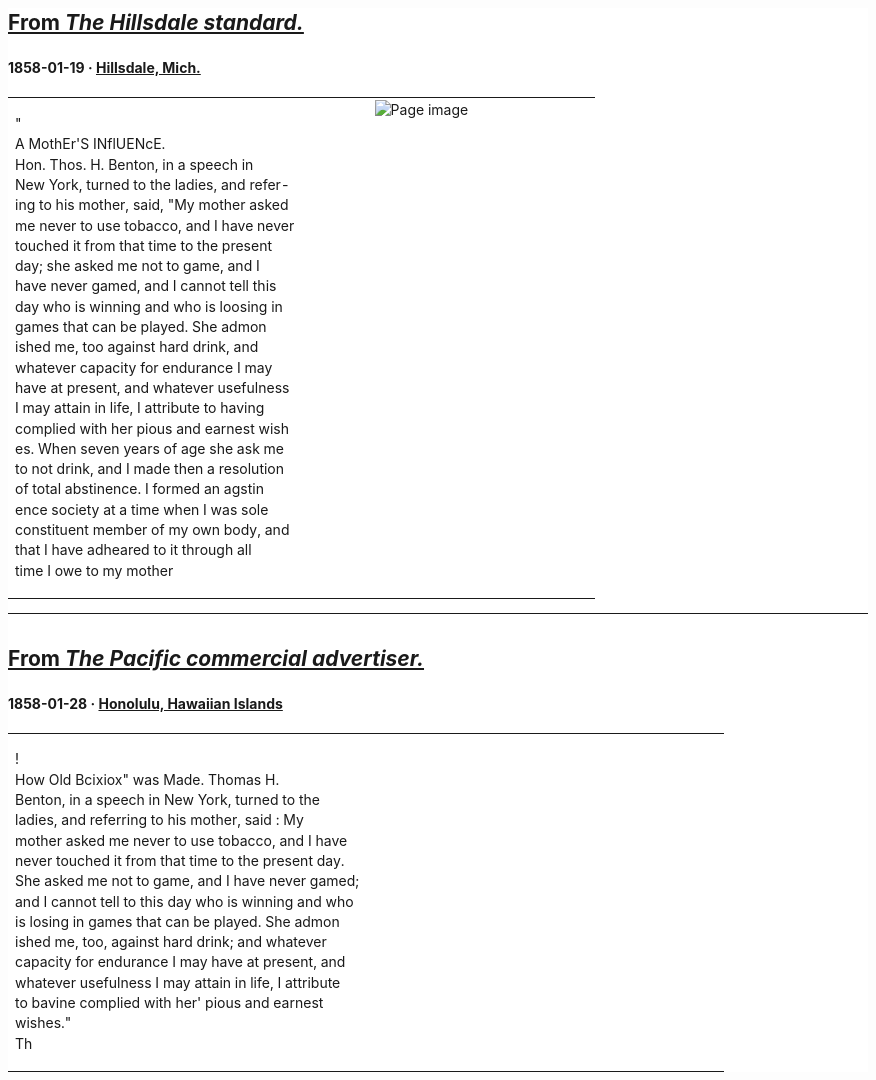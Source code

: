 
## [From _The Hillsdale standard._](https://www.loc.gov/resource/sn85033637/1858-01-19/ed-1/?sp=1)

#### 1858-01-19 &middot; [Hillsdale, Mich.](http://dbpedia.org/resource/Hillsdale%2C_Michigan)

<table style="width: 100%;"><tr><td style="width: 50%">

&quot;  
A MothEr&#x27;S INflUENcE.  
Hon. Thos. H. Benton, in a speech in  
New York, turned to the ladies, and refer-  
ing to his mother, said, &quot;My mother asked  
me never to use tobacco, and I have never  
touched it from that time to the present  
day; she asked me not to game, and I  
have never gamed, and I cannot tell this  
day who is winning and who is loosing in  
games that can be played. She admon  
ished me, too against hard drink, and  
whatever capacity for endurance I may  
have at present, and whatever usefulness  
I may attain in life, I attribute to having  
complied with her pious and earnest wish  
es. When seven years of age she ask me  
to not drink, and I made then a resolution  
of total abstinence. I formed an agstin­  
ence society at a time when I was sole  
constituent member of my own body, and  
that I have adheared to it through all  
time I owe to my mother
</td><td style="width: 50%; max-height: 75%; margin: auto; display: block;">
<img alt="Page image" src="https://tile.loc.gov/image-services/iiif/service:ndnp:mimtptc:batch_mimtptc_beulah_ver01:data:sn85033637:00415668156:1858011901:0180/pct:69.587137,33.801609,12.154244,12.010724/!600,600/0/default.jpg"/>
</td>
</tr></table>

---

## [From _The Pacific commercial advertiser._](https://www.loc.gov/resource/sn82015418/1858-01-28/ed-1/?sp=3)

#### 1858-01-28 &middot; [Honolulu, Hawaiian Islands](http://dbpedia.org/resource/Honolulu)

<table style="width: 100%;"><tr><td style="width: 50%">

!  
How Old Bcixiox&quot; was Made. Thomas H.  
Benton, in a speech in New York, turned to the  
ladies, and referring to his mother, said : My  
mother asked me never to use tobacco, and I have  
never touched it from that time to the present day.  
She asked me not to game, and I have never gamed;  
and I cannot tell to this day who is winning and who  
is losing in games that can be played. She admon  
ished me, too, against hard drink; and whatever  
capacity for endurance I may have at present, and  
whatever usefulness I may attain in life, I attribute  
to bavine complied with her&#x27; pious and earnest  
wishes.&quot;  
Th
</td><td style="width: 50%; max-height: 75%; margin: auto; display: block;">